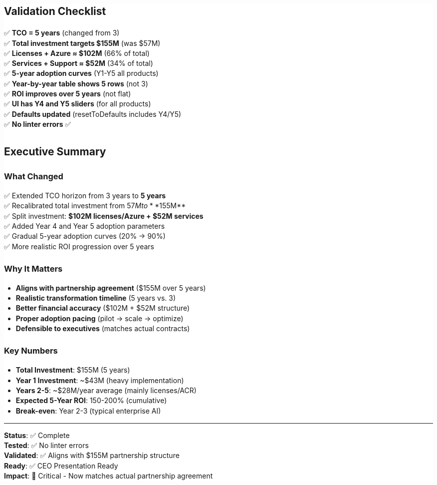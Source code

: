 ## Validation Checklist

✅ **TCO = 5 years** (changed from 3)  
✅ **Total investment targets $155M** (was $57M)  
✅ **Licenses + Azure ≈ $102M** (66% of total)  
✅ **Services + Support ≈ $52M** (34% of total)  
✅ **5-year adoption curves** (Y1-Y5 all products)  
✅ **Year-by-year table shows 5 rows** (not 3)  
✅ **ROI improves over 5 years** (not flat)  
✅ **UI has Y4 and Y5 sliders** (for all products)  
✅ **Defaults updated** (resetToDefaults includes Y4/Y5)  
✅ **No linter errors** ✅  

## Executive Summary

### What Changed
✅ Extended TCO horizon from 3 years to **5 years**  
✅ Recalibrated total investment from $57M to **$155M**  
✅ Split investment: **$102M licenses/Azure + $52M services**  
✅ Added Year 4 and Year 5 adoption parameters  
✅ Gradual 5-year adoption curves (20% → 90%)  
✅ More realistic ROI progression over 5 years  

### Why It Matters
- **Aligns with partnership agreement** ($155M over 5 years)
- **Realistic transformation timeline** (5 years vs. 3)
- **Better financial accuracy** ($102M + $52M structure)
- **Proper adoption pacing** (pilot → scale → optimize)
- **Defensible to executives** (matches actual contracts)

### Key Numbers
- **Total Investment**: $155M (5 years)
- **Year 1 Investment**: ~$43M (heavy implementation)
- **Years 2-5**: ~$28M/year average (mainly licenses/ACR)
- **Expected 5-Year ROI**: 150-200% (cumulative)
- **Break-even**: Year 2-3 (typical enterprise AI)

---

**Status**: ✅ Complete  
**Tested**: ✅ No linter errors  
**Validated**: ✅ Aligns with $155M partnership structure  
**Ready**: ✅ CEO Presentation Ready  
**Impact**: 🎯 Critical - Now matches actual partnership agreement

